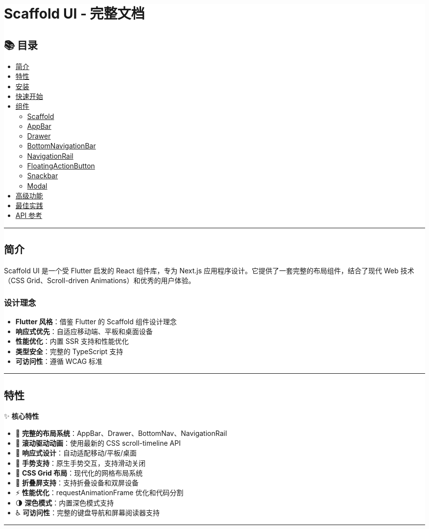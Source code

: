 # Scaffold UI - 完整文档

## 📚 目录

- [简介](#简介)
- [特性](#特性)
- [安装](#安装)
- [快速开始](#快速开始)
- [组件](#组件)
  - [Scaffold](#scaffold)
  - [AppBar](#appbar)
  - [Drawer](#drawer)
  - [BottomNavigationBar](#bottomnavigationbar)
  - [NavigationRail](#navigationrail)
  - [FloatingActionButton](#floatingactionbutton)
  - [Snackbar](#snackbar)
  - [Modal](#modal)
- [高级功能](#高级功能)
- [最佳实践](#最佳实践)
- [API 参考](#api-参考)

---

## 简介

Scaffold UI 是一个受 Flutter 启发的 React 组件库，专为 Next.js 应用程序设计。它提供了一套完整的布局组件，结合了现代 Web 技术（CSS Grid、Scroll-driven Animations）和优秀的用户体验。

### 设计理念

- **Flutter 风格**：借鉴 Flutter 的 Scaffold 组件设计理念
- **响应式优先**：自适应移动端、平板和桌面设备
- **性能优化**：内置 SSR 支持和性能优化
- **类型安全**：完整的 TypeScript 支持
- **可访问性**：遵循 WCAG 标准

---

## 特性

✨ **核心特性**

- 🎨 **完整的布局系统**：AppBar、Drawer、BottomNav、NavigationRail
- 🌊 **滚动驱动动画**：使用最新的 CSS scroll-timeline API
- 📱 **响应式设计**：自动适配移动/平板/桌面
- 🎯 **手势支持**：原生手势交互，支持滑动关闭
- 🔄 **CSS Grid 布局**：现代化的网格布局系统
- 📱 **折叠屏支持**：支持折叠设备和双屏设备
- ⚡ **性能优化**：requestAnimationFrame 优化和代码分割
- 🌗 **深色模式**：内置深色模式支持
- ♿ **可访问性**：完整的键盘导航和屏幕阅读器支持

---
